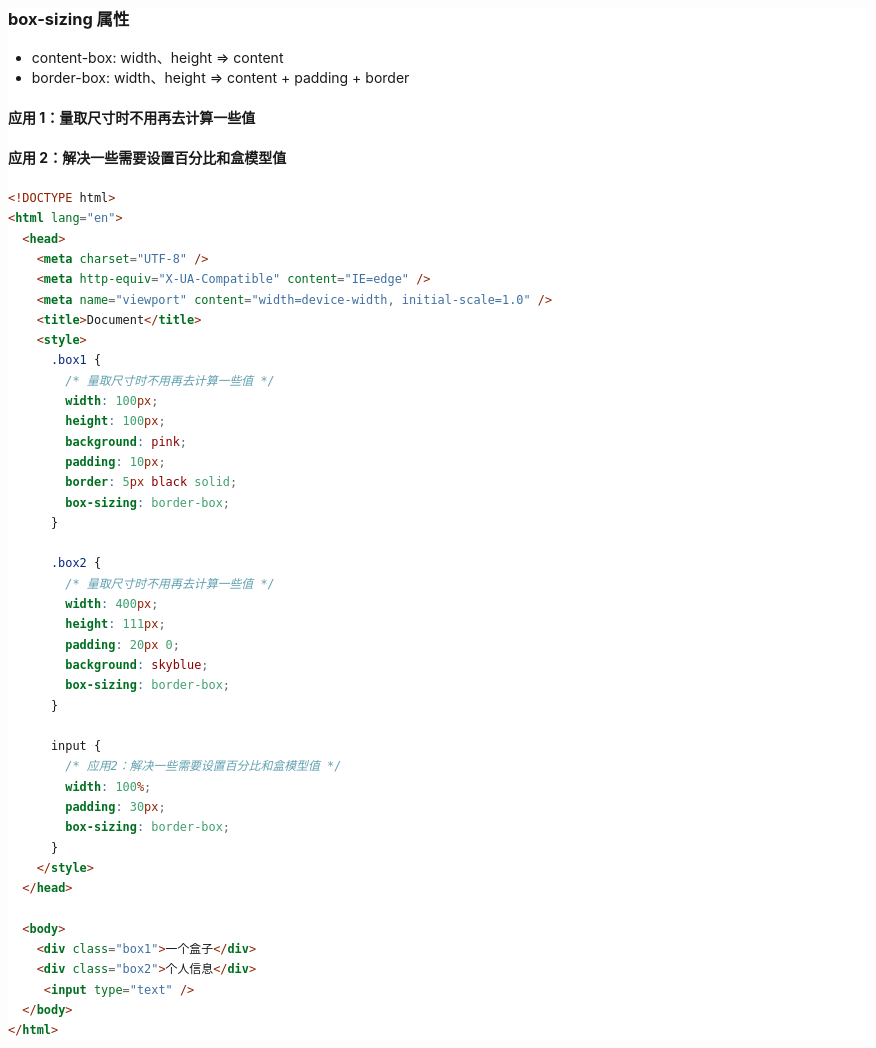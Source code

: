 ### box-sizing 属性

- content-box: width、height => content
- border-box: width、height => content + padding + border

#### 应用 1：量取尺寸时不用再去计算一些值

#### 应用 2：解决一些需要设置百分比和盒模型值

```html
<!DOCTYPE html>
<html lang="en">
  <head>
    <meta charset="UTF-8" />
    <meta http-equiv="X-UA-Compatible" content="IE=edge" />
    <meta name="viewport" content="width=device-width, initial-scale=1.0" />
    <title>Document</title>
    <style>
      .box1 {
        /* 量取尺寸时不用再去计算一些值 */
        width: 100px;
        height: 100px;
        background: pink;
        padding: 10px;
        border: 5px black solid;
        box-sizing: border-box;
      }

      .box2 {
        /* 量取尺寸时不用再去计算一些值 */
        width: 400px;
        height: 111px;
        padding: 20px 0;
        background: skyblue;
        box-sizing: border-box;
      }

      input {
        /* 应用2：解决一些需要设置百分比和盒模型值 */
        width: 100%;
        padding: 30px;
        box-sizing: border-box;
      }
    </style>
  </head>

  <body>
    <div class="box1">一个盒子</div>
    <div class="box2">个人信息</div>
    ​ <input type="text" />
  </body>
</html>
```
